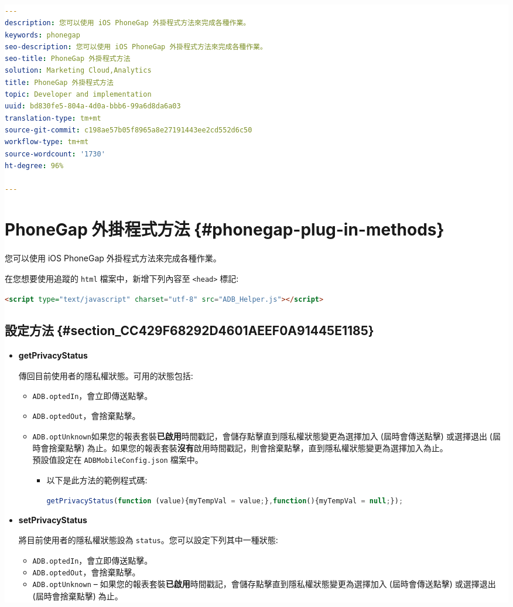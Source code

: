 ```yaml
---
description: 您可以使用 iOS PhoneGap 外掛程式方法來完成各種作業。
keywords: phonegap
seo-description: 您可以使用 iOS PhoneGap 外掛程式方法來完成各種作業。
seo-title: PhoneGap 外掛程式方法
solution: Marketing Cloud,Analytics
title: PhoneGap 外掛程式方法
topic: Developer and implementation
uuid: bd830fe5-804a-4d0a-bbb6-99a6d8da6a03
translation-type: tm+mt
source-git-commit: c198ae57b05f8965a8e27191443ee2cd552d6c50
workflow-type: tm+mt
source-wordcount: '1730'
ht-degree: 96%

---
```



# PhoneGap 外掛程式方法 {#phonegap-plug-in-methods}

您可以使用 iOS PhoneGap 外掛程式方法來完成各種作業。

在您想要使用追蹤的 `html` 檔案中，新增下列內容至 `<head>` 標記:

```html
<script type="text/javascript" charset="utf-8" src="ADB_Helper.js"></script>
```

## 設定方法 {#section_CC429F68292D4601AEEF0A91445E1185}

* **getPrivacyStatus**

   傳回目前使用者的隱私權狀態。可用的狀態包括:

   * `ADB.optedIn`，會立即傳送點擊。
   * `ADB.optedOut`，會捨棄點擊。
   * `ADB.optUnknown`如果您的報表套裝&#x200B;**已啟用**&#x200B;時間戳記，會儲存點擊直到隱私權狀態變更為選擇加入 (屆時會傳送點擊) 或選擇退出 (屆時會捨棄點擊) 為止。如果您的報表套裝&#x200B;**沒有**&#x200B;啟用時間戳記，則會捨棄點擊，直到隱私權狀態變更為選擇加入為止。\
      預設值設定在 `ADBMobileConfig.json` 檔案中。

      * 以下是此方法的範例程式碼:

         ```javascript
         getPrivacyStatus(function (value){myTempVal = value;},function(){myTempVal = null;});
         ```

* **setPrivacyStatus**

   將目前使用者的隱私權狀態設為 `status`。您可以設定下列其中一種狀態:
   * `ADB.optedIn`，會立即傳送點擊。
   * `ADB.optedOut`，會捨棄點擊。
   * `ADB.optUnknown` – 如果您的報表套裝&#x200B;**已啟用**&#x200B;時間戳記，會儲存點擊直到隱私權狀態變更為選擇加入 (屆時會傳送點擊) 或選擇退出 (屆時會捨棄點擊) 為止。
